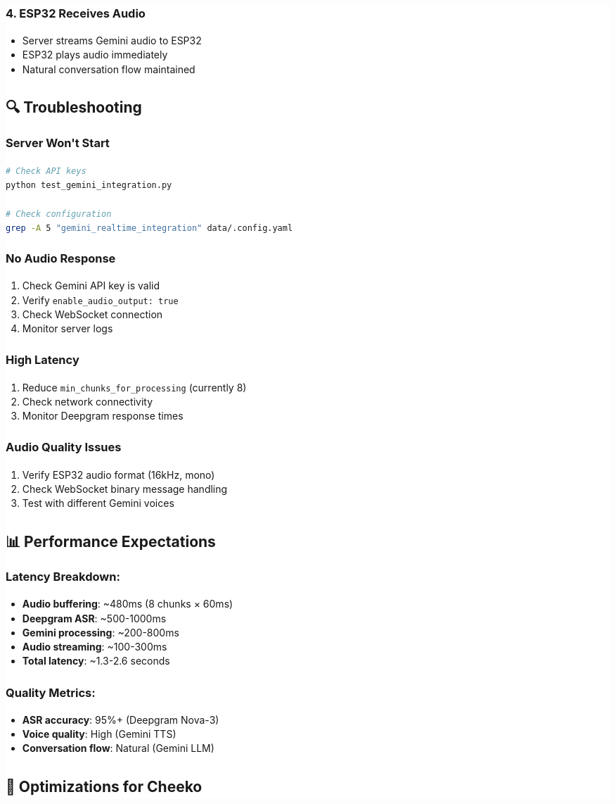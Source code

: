 ### **4. ESP32 Receives Audio**
- Server streams Gemini audio to ESP32
- ESP32 plays audio immediately
- Natural conversation flow maintained

## 🔍 **Troubleshooting**

### **Server Won't Start**
```bash
# Check API keys
python test_gemini_integration.py

# Check configuration
grep -A 5 "gemini_realtime_integration" data/.config.yaml
```

### **No Audio Response**
1. Check Gemini API key is valid
2. Verify `enable_audio_output: true`
3. Check WebSocket connection
4. Monitor server logs

### **High Latency**
1. Reduce `min_chunks_for_processing` (currently 8)
2. Check network connectivity
3. Monitor Deepgram response times

### **Audio Quality Issues**
1. Verify ESP32 audio format (16kHz, mono)
2. Check WebSocket binary message handling
3. Test with different Gemini voices

## 📊 **Performance Expectations**

### **Latency Breakdown:**
- **Audio buffering**: ~480ms (8 chunks × 60ms)
- **Deepgram ASR**: ~500-1000ms
- **Gemini processing**: ~200-800ms  
- **Audio streaming**: ~100-300ms
- **Total latency**: ~1.3-2.6 seconds

### **Quality Metrics:**
- **ASR accuracy**: 95%+ (Deepgram Nova-3)
- **Voice quality**: High (Gemini TTS)
- **Conversation flow**: Natural (Gemini LLM)

## 🎯 **Optimizations for Cheeko**
